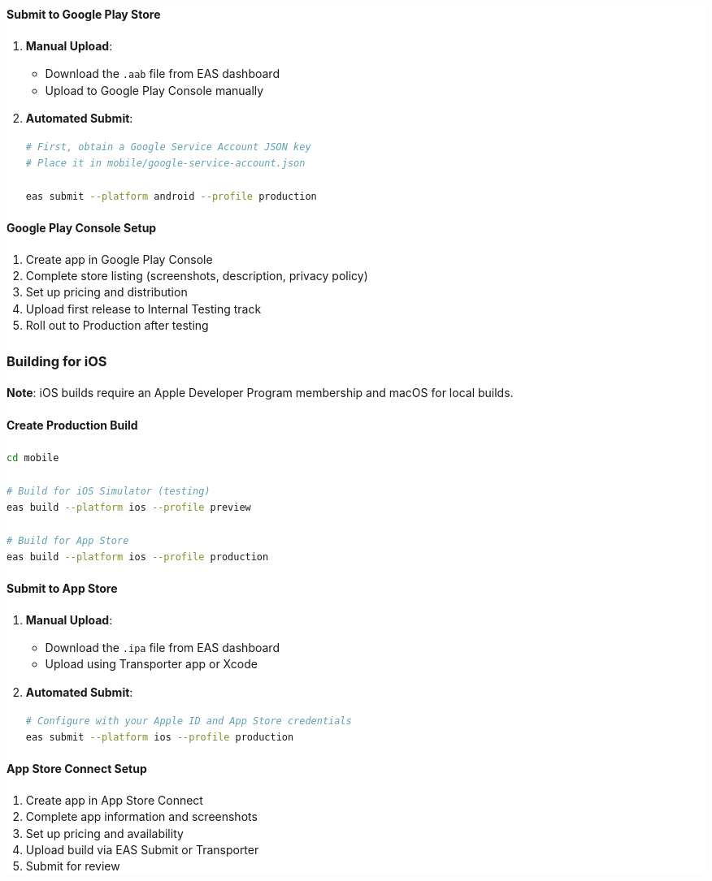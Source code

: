 #### Submit to Google Play Store

1. **Manual Upload**:
   - Download the `.aab` file from EAS dashboard
   - Upload to Google Play Console manually

2. **Automated Submit**:
   ```bash
   # First, obtain a Google Service Account JSON key
   # Place it in mobile/google-service-account.json

   eas submit --platform android --profile production
   ```

#### Google Play Console Setup

1. Create app in Google Play Console
2. Complete store listing (screenshots, description, privacy policy)
3. Set up pricing and distribution
4. Upload first release to Internal Testing track
5. Roll out to Production after testing

### Building for iOS

**Note**: iOS builds require an Apple Developer Program membership and macOS for local builds.

#### Create Production Build

```bash
cd mobile

# Build for iOS Simulator (testing)
eas build --platform ios --profile preview

# Build for App Store
eas build --platform ios --profile production
```

#### Submit to App Store

1. **Manual Upload**:
   - Download the `.ipa` file from EAS dashboard
   - Upload using Transporter app or Xcode

2. **Automated Submit**:
   ```bash
   # Configure with your Apple ID and App Store credentials
   eas submit --platform ios --profile production
   ```

#### App Store Connect Setup

1. Create app in App Store Connect
2. Complete app information and screenshots
3. Set up pricing and availability
4. Upload build via EAS Submit or Transporter
5. Submit for review
